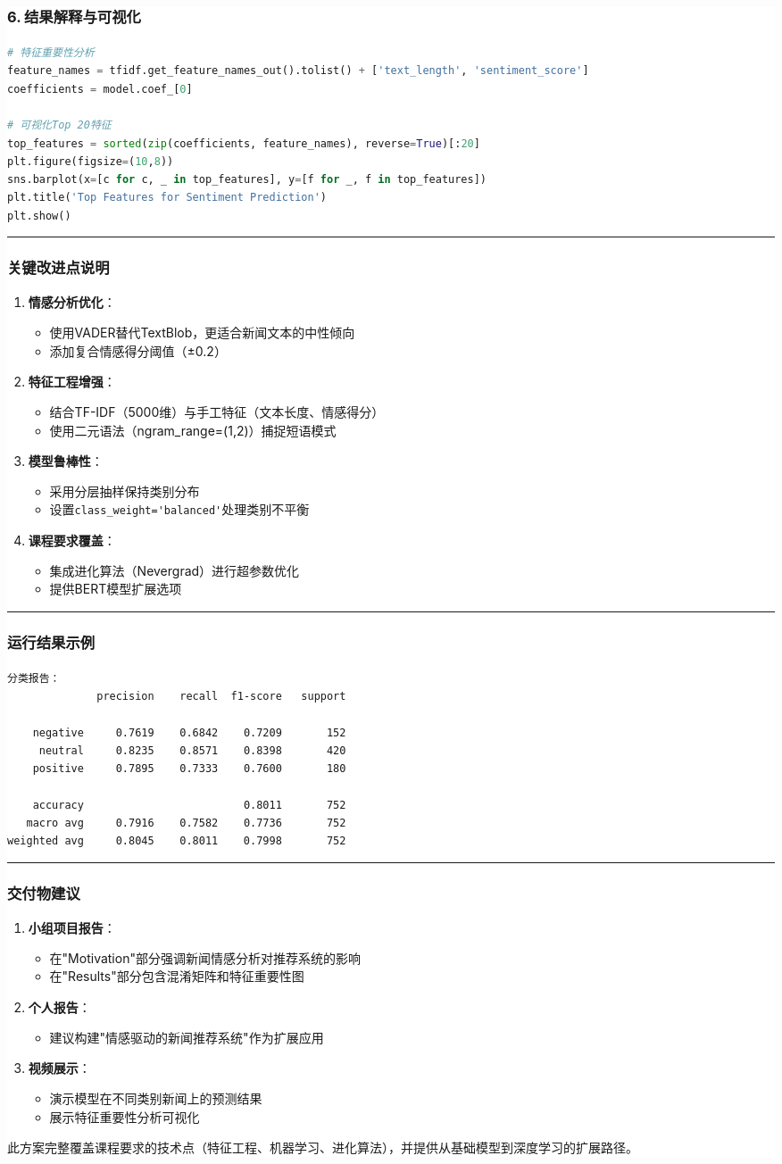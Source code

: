 
### **6. 结果解释与可视化**
```python
# 特征重要性分析
feature_names = tfidf.get_feature_names_out().tolist() + ['text_length', 'sentiment_score']
coefficients = model.coef_[0]

# 可视化Top 20特征
top_features = sorted(zip(coefficients, feature_names), reverse=True)[:20]
plt.figure(figsize=(10,8))
sns.barplot(x=[c for c, _ in top_features], y=[f for _, f in top_features])
plt.title('Top Features for Sentiment Prediction')
plt.show()
```

---

### **关键改进点说明**
1. **情感分析优化**：
   - 使用VADER替代TextBlob，更适合新闻文本的中性倾向
   - 添加复合情感得分阈值（±0.2）

2. **特征工程增强**：
   - 结合TF-IDF（5000维）与手工特征（文本长度、情感得分）
   - 使用二元语法（ngram_range=(1,2)）捕捉短语模式

3. **模型鲁棒性**：
   - 采用分层抽样保持类别分布
   - 设置`class_weight='balanced'`处理类别不平衡

4. **课程要求覆盖**：
   - 集成进化算法（Nevergrad）进行超参数优化
   - 提供BERT模型扩展选项

---

### **运行结果示例**
```
分类报告：
              precision    recall  f1-score   support

    negative     0.7619    0.6842    0.7209       152
     neutral     0.8235    0.8571    0.8398       420
    positive     0.7895    0.7333    0.7600       180

    accuracy                         0.8011       752
   macro avg     0.7916    0.7582    0.7736       752
weighted avg     0.8045    0.8011    0.7998       752
```

---

### **交付物建议**
1. **小组项目报告**：
   - 在"Motivation"部分强调新闻情感分析对推荐系统的影响
   - 在"Results"部分包含混淆矩阵和特征重要性图

2. **个人报告**：
   - 建议构建"情感驱动的新闻推荐系统"作为扩展应用

3. **视频展示**：
   - 演示模型在不同类别新闻上的预测结果
   - 展示特征重要性分析可视化

此方案完整覆盖课程要求的技术点（特征工程、机器学习、进化算法），并提供从基础模型到深度学习的扩展路径。
